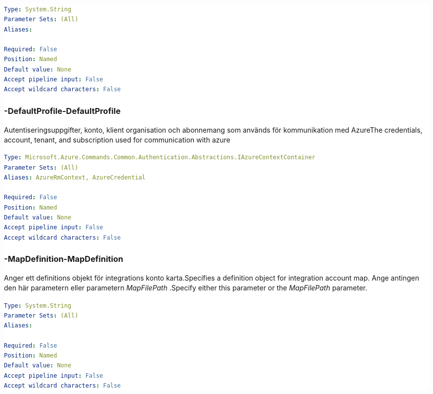 ```yaml
Type: System.String
Parameter Sets: (All)
Aliases:

Required: False
Position: Named
Default value: None
Accept pipeline input: False
Accept wildcard characters: False
```

### <span data-ttu-id="53486-122">-DefaultProfile</span><span class="sxs-lookup"><span data-stu-id="53486-122">-DefaultProfile</span></span>
<span data-ttu-id="53486-123">Autentiseringsuppgifter, konto, klient organisation och abonnemang som används för kommunikation med Azure</span><span class="sxs-lookup"><span data-stu-id="53486-123">The credentials, account, tenant, and subscription used for communication with azure</span></span>

```yaml
Type: Microsoft.Azure.Commands.Common.Authentication.Abstractions.IAzureContextContainer
Parameter Sets: (All)
Aliases: AzureRmContext, AzureCredential

Required: False
Position: Named
Default value: None
Accept pipeline input: False
Accept wildcard characters: False
```

### <span data-ttu-id="53486-124">-MapDefinition</span><span class="sxs-lookup"><span data-stu-id="53486-124">-MapDefinition</span></span>
<span data-ttu-id="53486-125">Anger ett definitions objekt för integrations konto karta.</span><span class="sxs-lookup"><span data-stu-id="53486-125">Specifies a definition object for integration account map.</span></span>
<span data-ttu-id="53486-126">Ange antingen den här parametern eller parametern *MapFilePath* .</span><span class="sxs-lookup"><span data-stu-id="53486-126">Specify either this parameter or the *MapFilePath* parameter.</span></span>

```yaml
Type: System.String
Parameter Sets: (All)
Aliases:

Required: False
Position: Named
Default value: None
Accept pipeline input: False
Accept wildcard characters: False
```
